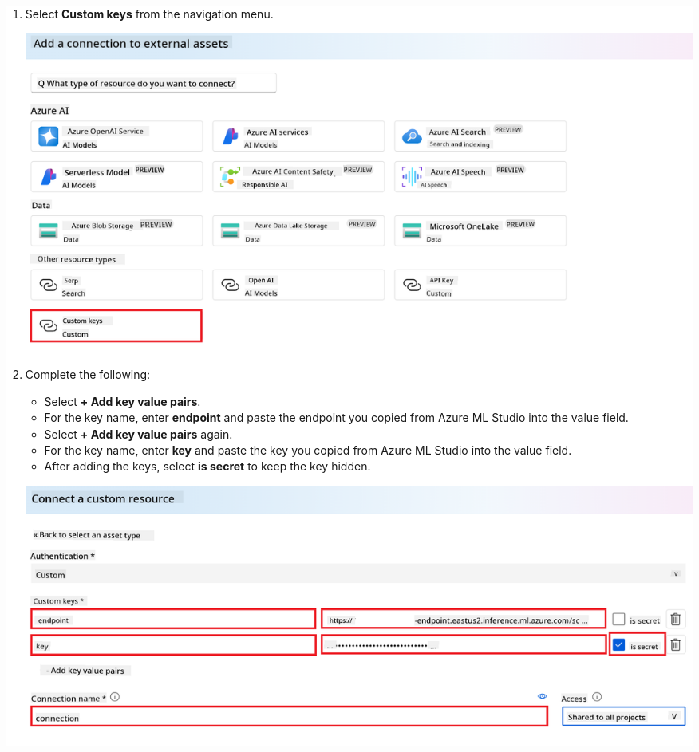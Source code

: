 1. Select **Custom keys** from the navigation menu.

    ![Select custom keys.](../../../../../../translated_images/select-custom-keys.5a3c6b25580a9b67df43e8c5519124268b987d8cb77d6e5fe5631f116714bd47.en.png)

1. Complete the following:

    - Select **+ Add key value pairs**.
    - For the key name, enter **endpoint** and paste the endpoint you copied from Azure ML Studio into the value field.
    - Select **+ Add key value pairs** again.
    - For the key name, enter **key** and paste the key you copied from Azure ML Studio into the value field.
    - After adding the keys, select **is secret** to keep the key hidden.

    ![Add connection.](../../../../../../translated_images/add-connection.ac7f5faf8b10b0dfe6679422f479f88cc47c33cbf24568da138ab19fbb17dc4b.en.png)
